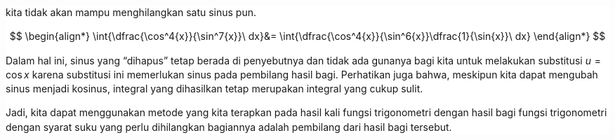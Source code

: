 kita tidak akan mampu menghilangkan satu sinus pun.

$$
\begin{align*}
\int{\dfrac{\cos^4{x}}{\sin^7{x}}\ dx}&= \int{\dfrac{\cos^4{x}}{\sin^6{x}}\dfrac{1}{\sin{x}}\ dx}
\end{align*}
$$

Dalam hal ini, sinus yang “dihapus” tetap berada di penyebutnya dan tidak ada gunanya bagi kita untuk melakukan substitusi $u = \cos{x}$ karena substitusi ini memerlukan sinus pada pembilang hasil bagi. Perhatikan juga bahwa, meskipun kita dapat mengubah sinus menjadi kosinus, integral yang dihasilkan tetap merupakan integral yang cukup sulit.

Jadi, kita dapat menggunakan metode yang kita terapkan pada hasil kali fungsi trigonometri dengan hasil bagi fungsi trigonometri dengan syarat suku yang perlu dihilangkan bagiannya adalah pembilang dari hasil bagi tersebut.

